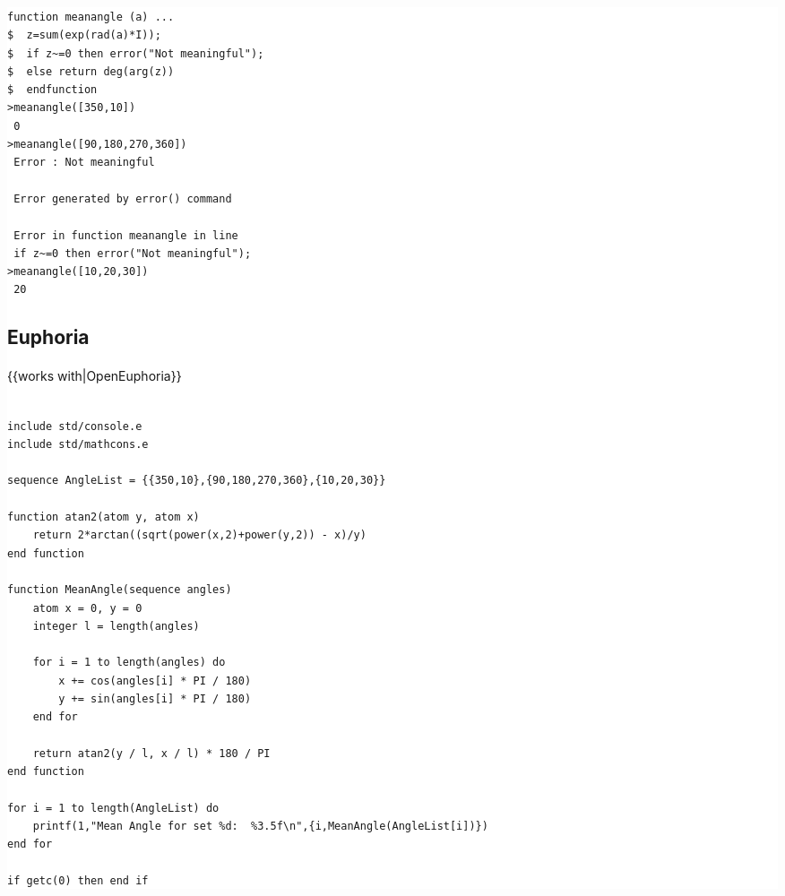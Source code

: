 
```EulerMathToolbox>
function meanangle (a) ...
$  z=sum(exp(rad(a)*I));
$  if z~=0 then error("Not meaningful");
$  else return deg(arg(z))
$  endfunction
>meanangle([350,10])
 0
>meanangle([90,180,270,360])
 Error : Not meaningful

 Error generated by error() command

 Error in function meanangle in line
 if z~=0 then error("Not meaningful");
>meanangle([10,20,30])
 20
```




## Euphoria

{{works with|OpenEuphoria}}

```Euphoria

include std/console.e
include std/mathcons.e

sequence AngleList = {{350,10},{90,180,270,360},{10,20,30}}

function atan2(atom y, atom x)
	return 2*arctan((sqrt(power(x,2)+power(y,2)) - x)/y)
end function

function MeanAngle(sequence angles)
	atom x = 0, y = 0
	integer l = length(angles)

	for i = 1 to length(angles) do
		x += cos(angles[i] * PI / 180)
		y += sin(angles[i] * PI / 180)
	end for

	return atan2(y / l, x / l) * 180 / PI
end function

for i = 1 to length(AngleList) do
	printf(1,"Mean Angle for set %d:  %3.5f\n",{i,MeanAngle(AngleList[i])})
end for

if getc(0) then end if

```
